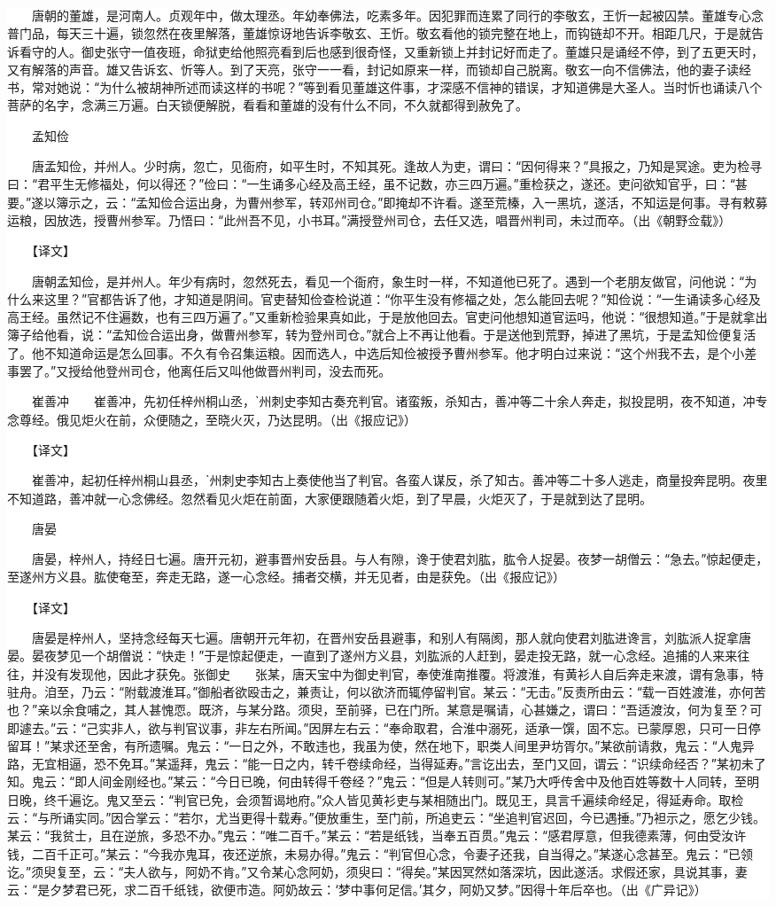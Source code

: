 
　　唐朝的董雄，是河南人。贞观年中，做太理丞。年幼奉佛法，吃素多年。因犯罪而连累了同行的李敬玄，王忻一起被囚禁。董雄专心念普门品，每天三十遍，锁忽然在夜里解落，董雄惊讶地告诉李敬玄、王忻。敬玄看他的锁完整在地上，而钩链却不开。相距几尺，于是就告诉看守的人。御史张守一值夜班，命狱吏给他照亮看到后也感到很奇怪，又重新锁上并封记好而走了。董雄只是诵经不停，到了五更天时，又有解落的声音。雄又告诉玄、忻等人。到了天亮，张守一一看，封记如原来一样，而锁却自己脱离。敬玄一向不信佛法，他的妻子读经书，常对她说：“为什么被胡神所述而读这样的书呢？”等到看见董雄这件事，才深感不信神的错误，才知道佛是大圣人。当时忻也诵读八个菩萨的名字，念满三万遍。白天锁便解脱，看看和董雄的没有什么不同，不久就都得到赦免了。

 

　　孟知俭　　

 

　　唐孟知俭，并州人。少时病，忽亡，见衙府，如平生时，不知其死。逢故人为吏，谓曰：“因何得来？”具报之，乃知是冥途。吏为检寻曰：“君平生无修福处，何以得还？”俭曰：“一生诵多心经及高王经，虽不记数，亦三四万遍。”重检获之，遂还。吏问欲知官乎，曰：“甚要。”遂以簿示之，云：“孟知俭合运出身，为曹州参军，转邓州司仓。”即掩却不许看。遂至荒榛，入一黑坑，遂活，不知运是何事。寻有敕募运粮，因放选，授曹州参军。乃悟曰：“此州吾不见，小书耳。”满授登州司仓，去任又选，唱晋州判司，未过而卒。（出《朝野佥载》）

 

　　【译文】

 

　　唐朝孟知俭，是并州人。年少有病时，忽然死去，看见一个衙府，象生时一样，不知道他已死了。遇到一个老朋友做官，问他说：“为什么来这里？”官都告诉了他，才知道是阴间。官吏替知俭查检说道：“你平生没有修福之处，怎么能回去呢？”知俭说：“一生诵读多心经及高王经。虽然记不住遍数，也有三四万遍了。”又重新检验果真如此，于是放他回去。官吏问他想知道官运吗，他说：“很想知道。”于是就拿出簿子给他看，说：“孟知俭合运出身，做曹州参军，转为登州司仓。”就合上不再让他看。于是送他到荒野，掉进了黑坑，于是孟知俭便复活了。他不知道命运是怎么回事。不久有令召集运粮。因而选人，中选后知俭被授予曹州参军。他才明白过来说：“这个州我不去，是个小差事罢了。”又授给他登州司仓，他离任后又叫他做晋州判司，没去而死。

 

　　崔善冲　　崔善冲，先初任梓州桐山丞，`州刺史李知古奏充判官。诸蛮叛，杀知古，善冲等二十余人奔走，拟投昆明，夜不知道，冲专念尊经。俄见炬火在前，众便随之，至晓火灭，乃达昆明。（出《报应记》）

 

　　【译文】

 

　　崔善冲，起初任梓州桐山县丞，`州刺史李知古上奏使他当了判官。各蛮人谋反，杀了知古。善冲等二十多人逃走，商量投奔昆明。夜里不知道路，善冲就一心念佛经。忽然看见火炬在前面，大家便跟随着火炬，到了早晨，火炬灭了，于是就到达了昆明。

 

　　唐晏　　

 

　　唐晏，梓州人，持经日七遍。唐开元初，避事晋州安岳县。与人有隙，谗于使君刘肱，肱令人捉晏。夜梦一胡僧云：“急去。”惊起便走，至遂州方义县。肱使奄至，奔走无路，遂一心念经。捕者交横，并无见者，由是获免。（出《报应记》）

 

　　【译文】

 

　　唐晏是梓州人，坚持念经每天七遍。唐朝开元年初，在晋州安岳县避事，和别人有隔阂，那人就向使君刘肱进谗言，刘肱派人捉拿唐晏。晏夜梦见一个胡僧说：“快走！”于是惊起便走，一直到了遂州方义县，刘肱派的人赶到，晏走投无路，就一心念经。追捕的人来来往往，并没有发现他，因此才获免。张御史　　张某，唐天宝中为御史判官，奉使淮南推覆。将渡淮，有黄衫人自后奔走来渡，谓有急事，特驻舟。洎至，乃云：“附载渡淮耳。”御船者欲殴击之，兼责让，何以欲济而辄停留判官。某云：“无击。”反责所由云：“载一百姓渡淮，亦何苦也？”亲以余食哺之，其人甚愧恧。既济，与某分路。须臾，至前驿，已在门所。某意是嘱请，心甚嫌之，谓曰：“吾适渡汝，何为复至？可即遽去。”云：“己实非人，欲与判官议事，非左右所闻。”因屏左右云：“奉命取君，合淮中溺死，适承一馔，固不忘。已蒙厚恩，只可一日停留耳！”某求还至舍，有所遗嘱。鬼云：“一日之外，不敢违也，我虽为使，然在地下，职类人间里尹坊胥尔。”某欲前请救，鬼云：“人鬼异路，无宜相逼，恐不免耳。”某遥拜，鬼云：“能一日之内，转千卷续命经，当得延寿。”言讫出去，至门又回，谓云：“识续命经否？”某初未了知。鬼云：“即人间金刚经也。”某云：“今日已晚，何由转得千卷经？”鬼云：“但是人转则可。”某乃大呼传舍中及他百姓等数十人同转，至明日晚，终千遍讫。鬼又至云：“判官已免，会须暂谒地府。”众人皆见黄衫吏与某相随出门。既见王，具言千遍续命经足，得延寿命。取检云：“与所诵实同。”因合掌云：“若尔，尤当更得十载寿。”便放重生，至门前，所追吏云：“坐追判官迟回，今已遇捶。”乃袒示之，愿乞少钱。某云：“我贫士，且在逆旅，多恐不办。”鬼云：“唯二百千。”某云：“若是纸钱，当奉五百贯。”鬼云：“感君厚意，但我德素薄，何由受汝许钱，二百千正可。”某云：“今我亦鬼耳，夜还逆旅，未易办得。”鬼云：“判官但心念，令妻子还我，自当得之。”某遂心念甚至。鬼云：“已领讫。”须臾复至，云：“夫人欲与，阿奶不肯。”又令某心念阿奶，须臾曰：“得矣。”某因冥然如落深坑，因此遂活。求假还家，具说其事，妻云：“是夕梦君已死，求二百千纸钱，欲便市造。阿奶故云：‘梦中事何足信。’其夕，阿奶又梦。”因得十年后卒也。（出《广异记》）

 